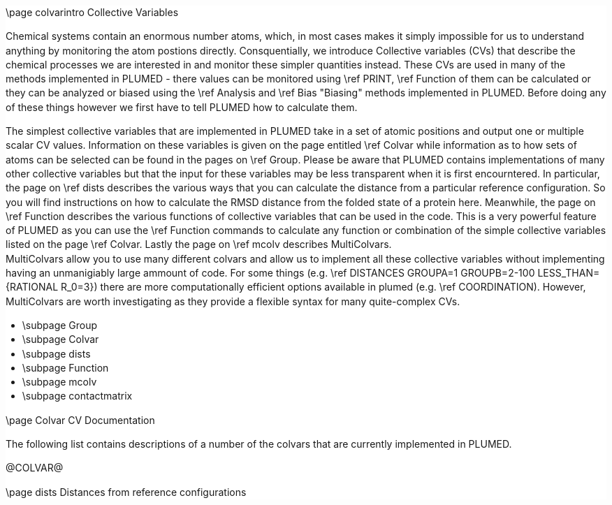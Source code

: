 \page colvarintro Collective Variables

Chemical systems contain an enormous number atoms, which, in most cases makes it simply impossible for
us to understand anything by monitoring the atom postions directly.  Consquentially,
we introduce Collective variables (CVs) that describe the chemical processes we are
interested in and monitor these simpler quantities instead.  These CVs are used in many of the methods
implemented in PLUMED - there values can be monitored using \ref PRINT, \ref Function of them can be calculated
or they can be analyzed or biased using the \ref Analysis and \ref Bias "Biasing" methods implemented in PLUMED.
Before doing any of these things however we first have to tell PLUMED how to calculate them.

The simplest collective variables that are implemented in PLUMED take in a
set of atomic positions and output one or multiple scalar CV values.  Information on these variables is given on the page entitled 
\ref Colvar while information as to how sets of atoms can be selected
can be found in the pages on \ref Group.  Please be aware that PLUMED contains implementations of many other collective variables 
but that the input for these variables may be less transparent when it is first encourntered.
In particular, the page on \ref dists describes the various ways that you can calculate the distance from a particular reference
configuration.  So you will find instructions on how to calculate the RMSD distance from the folded state of a protein here.
Meanwhile, the page on \ref Function describes the various functions of collective variables that can be used in the
code.  This is a very powerful feature of PLUMED as you can use the \ref Function commands to calculate any function or 
combination of the simple collective variables listed on the page \ref Colvar.  Lastly the page on \ref mcolv describes MultiColvars.  
MultiColvars allow you to use many different colvars and allow us to
implement all these collective variables without implementing having an unmanigiably large ammount of code.  For some things (e.g.
\ref DISTANCES GROUPA=1 GROUPB=2-100 LESS_THAN={RATIONAL R_0=3}) there are more computationally efficient options available in plumed
(e.g. \ref COORDINATION).  However, MultiColvars are worth investigating as they provide a flexible syntax for many quite-complex CVs.

- \subpage Group
- \subpage Colvar
- \subpage dists
- \subpage Function
- \subpage mcolv
- \subpage contactmatrix

\page Colvar CV Documentation

The following list contains descriptions of a number of the colvars that are currently implemented in PLUMED.

@COLVAR@

\page dists Distances from reference configurations
